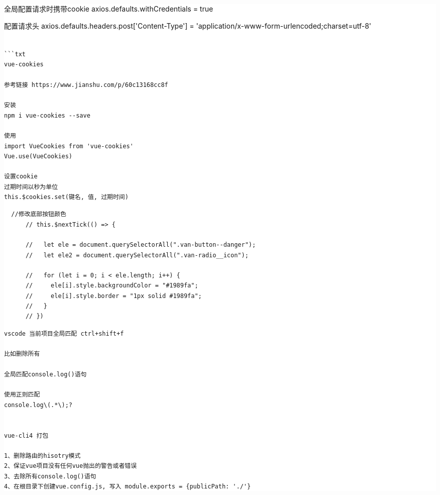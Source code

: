 

全局配置请求时携带cookie
axios.defaults.withCredentials = true

配置请求头
axios.defaults.headers.post['Content-Type'] = 'application/x-www-form-urlencoded;charset=utf-8'

```

```txt
vue-cookies

参考链接 https://www.jianshu.com/p/60c13168cc8f

安装
npm i vue-cookies --save

使用
import VueCookies from 'vue-cookies'
Vue.use(VueCookies)

设置cookie
过期时间以秒为单位
this.$cookies.set(键名, 值, 过期时间)

```

```txt
  //修改底部按钮颜色
      // this.$nextTick(() => {

      //   let ele = document.querySelectorAll(".van-button--danger");
      //   let ele2 = document.querySelectorAll(".van-radio__icon");

      //   for (let i = 0; i < ele.length; i++) {
      //     ele[i].style.backgroundColor = "#1989fa";
      //     ele[i].style.border = "1px solid #1989fa";
      //   }
      // })
```

```txt
vscode 当前项目全局匹配 ctrl+shift+f

比如删除所有

全局匹配console.log()语句

使用正则匹配
console.log\(.*\);?


vue-cli4 打包

1、删除路由的hisotry模式
2、保证vue项目没有任何vue抛出的警告或者错误
3、去除所有console.log()语句
4、在根目录下创建vue.config.js, 写入 module.exports = {publicPath: './'}
```
